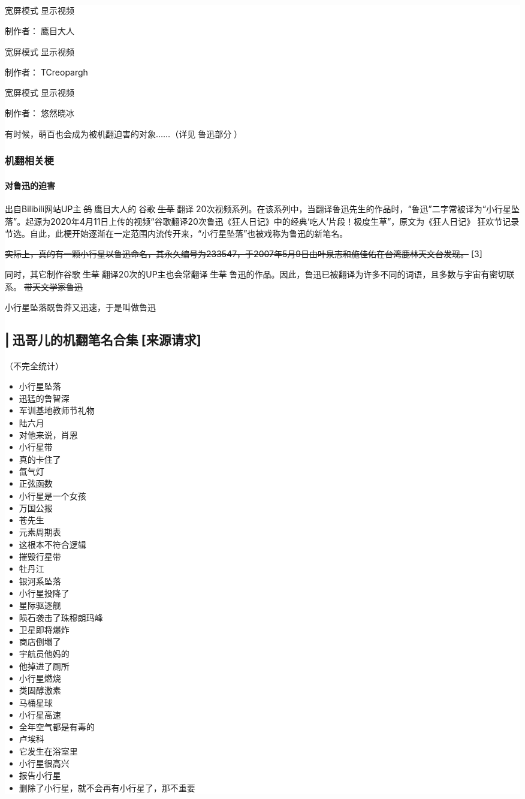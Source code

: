 宽屏模式  显示视频

制作者：  鹰目大人  </br>

宽屏模式  显示视频

制作者：  TCreopargh  </br>

宽屏模式  显示视频

制作者：  悠然晓冰  </br>  
  
有时候，萌百也会成为被机翻迫害的对象……（详见  鲁迅部分  ）

###  机翻相关梗

####  对鲁迅的迫害

出自Bilibili网站UP主 ~~鸽~~ 鹰目大人的  谷歌 ~~生草~~ 翻译
20次视频系列。在该系列中，当翻译鲁迅先生的作品时，“鲁迅”二字常被译为“小行星坠落”。起源为2020年4月11日上传的视频“谷歌翻译20次鲁迅《狂人日记》中的经典‘吃人’片段！极度生草”，原文为《狂人日记》
狂欢节记录  节选。自此，此梗开始逐渐在一定范围内流传开来，“小行星坠落”也被戏称为鲁迅的新笔名。

~~实际上，真的有一颗小行星以鲁迅命名，其永久编号为233547，于2007年5月9日由叶泉志和施佳佑在台湾鹿林天文台发现。~~ [3]

同时，其它制作谷歌 ~~生草~~ 翻译20次的UP主也会常翻译 ~~生草~~ 鲁迅的作品。因此，鲁迅已被翻译为许多不同的词语，且多数与宇宙有密切联系。
~~带天文学家鲁迅~~

小行星坠落既鲁莽又迅速，于是叫做鲁迅

|  迅哥儿的机翻笔名合集  [来源请求]  
---  
（不完全统计） </br>

  * 小行星坠落 
  * 迅猛的鲁智深 
  * 军训基地教师节礼物 
  * 陆六月 
  * 对他来说，肖恩 
  * 小行星带 
  * 真的卡住了 
  * 氙气灯 
  * 正弦函数 
  * 小行星是一个女孩 
  * 万国公报 
  * 苍先生 
  * 元素周期表 
  * 这根本不符合逻辑 
  * 摧毁行星带 
  * 牡丹江 
  * 银河系坠落 
  * 小行星投降了 
  * 星际驱逐舰 
  * 陨石袭击了珠穆朗玛峰 
  * 卫星即将爆炸 
  * 商店倒塌了 
  * 宇航员他妈的 
  * 他掉进了厕所 
  * 小行星燃烧 
  * 类固醇激素 
  * 马桶星球 
  * 小行星高速 
  * 全年空气都是有毒的 
  * 卢埃科 
  * 它发生在浴室里 
  * 小行星很高兴 
  * 报告小行星 
  * 删除了小行星，就不会再有小行星了，那不重要 